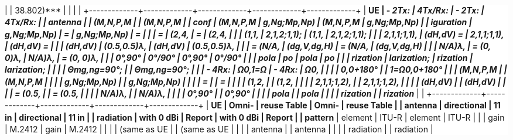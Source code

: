 |             | 38.802)***  |             |             |             |
+-------------+-------------+-------------+-------------+-------------+
| **UE        | -   ***2Tx: | ***4Tx/Rx:  | -   ***2Tx: | 4Tx/Rx:     |
| antenna     |             | (M,N,P,M    |             | (M,N,P,M    |
| conf        |    (M,N,P,M | g,Ng;Mp,Np) |    (M,N,P,M | g,Ng;Mp,Np) |
| iguration** | g,Ng;Mp,Np) | =           | g,Ng;Mp,Np) | =           |
|             |     =       | (2,4,       |     =       | (2,4,       |
|             |     (1,1,   | 2,1,2;1,1); |     (1,1,   | 2,1,2;1,1); |
|             | 2,1,1;1,1), | (dH,dV) =   | 2,1,1;1,1), | (dH,dV) =   |
|             |     (dH,dV) | (0.5,0.5)λ, |     (dH,dV) | (0.5,0.5)λ, |
|             |     = (N/A, | (dg,V,dg,H) |     = (N/A, | (dg,V,dg,H) |
|             |     N/A)λ,  | = (0, 0)λ,  |     N/A)λ,  | = (0, 0)λ,  |
|             |     0°,90°  | 0°/90°      |     0°,90°  | 0°/90°      |
|             |     pola    | po          |     pola    | po          |
|             | rization*** | larization; | rization*** | larization; |
|             |             | Θmg,ng=90°; |             | Θmg,ng=90°; |
|             | -   ***4Rx: | Ω0,1=Ω      | -   ***4Rx: | Ω0,         |
|             |             | 0,0+180°*** |             | 1=Ω0,0+180° |
|             |    (M,N,P,M |             |    (M,N,P,M |             |
|             | g,Ng;Mp,Np) |             | g,Ng;Mp,Np) |             |
|             |     =       |             |     =       |             |
|             |     (1,2,   |             |     (1,2,   |             |
|             | 2,1,1;1,2), |             | 2,1,1;1,2), |             |
|             |     (dH,dV) |             |     (dH,dV) |             |
|             |     = (0.5, |             |     = (0.5, |             |
|             |     N/A)λ,  |             |     N/A)λ,  |             |
|             |     0°,90°  |             |     0°,90°  |             |
|             |     pola    |             |     pola    |             |
|             | rization*** |             | rization*** |             |
+-------------+-------------+-------------+-------------+-------------+
| **UE        | Omni-       | reuse Table | Omni-       | reuse Table |
| antenna     | directional | 11 in       | directional | 11 in       |
| radiation   | with 0 dBi  | Report      | with 0 dBi  | Report      |
| pattern**   | element     | ITU-R       | element     | ITU-R       |
|             | gain        | M.2412      | gain        | M.2412      |
|             |             | (same as UE |             | (same as UE |
|             |             | antenna     |             | antenna     |
|             |             | radiation   |             | radiation   |